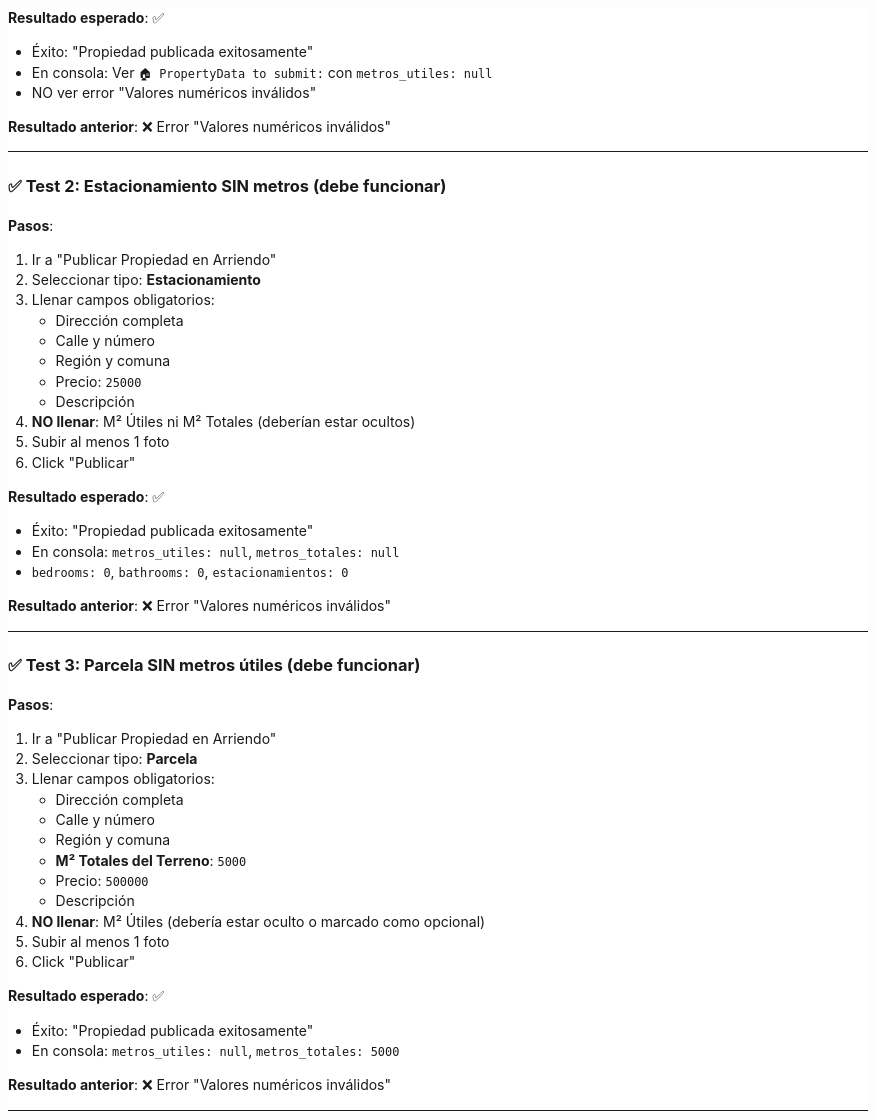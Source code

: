 **Resultado esperado**: ✅ 
- Éxito: "Propiedad publicada exitosamente"
- En consola: Ver `🏠 PropertyData to submit:` con `metros_utiles: null`
- NO ver error "Valores numéricos inválidos"

**Resultado anterior**: ❌ Error "Valores numéricos inválidos"

---

### ✅ Test 2: Estacionamiento SIN metros (debe funcionar)

**Pasos**:
1. Ir a "Publicar Propiedad en Arriendo"
2. Seleccionar tipo: **Estacionamiento**
3. Llenar campos obligatorios:
   - Dirección completa
   - Calle y número
   - Región y comuna
   - Precio: `25000`
   - Descripción
4. **NO llenar**: M² Útiles ni M² Totales (deberían estar ocultos)
5. Subir al menos 1 foto
6. Click "Publicar"

**Resultado esperado**: ✅
- Éxito: "Propiedad publicada exitosamente"
- En consola: `metros_utiles: null`, `metros_totales: null`
- `bedrooms: 0`, `bathrooms: 0`, `estacionamientos: 0`

**Resultado anterior**: ❌ Error "Valores numéricos inválidos"

---

### ✅ Test 3: Parcela SIN metros útiles (debe funcionar)

**Pasos**:
1. Ir a "Publicar Propiedad en Arriendo"
2. Seleccionar tipo: **Parcela**
3. Llenar campos obligatorios:
   - Dirección completa
   - Calle y número
   - Región y comuna
   - **M² Totales del Terreno**: `5000`
   - Precio: `500000`
   - Descripción
4. **NO llenar**: M² Útiles (debería estar oculto o marcado como opcional)
5. Subir al menos 1 foto
6. Click "Publicar"

**Resultado esperado**: ✅
- Éxito: "Propiedad publicada exitosamente"
- En consola: `metros_utiles: null`, `metros_totales: 5000`

**Resultado anterior**: ❌ Error "Valores numéricos inválidos"

---